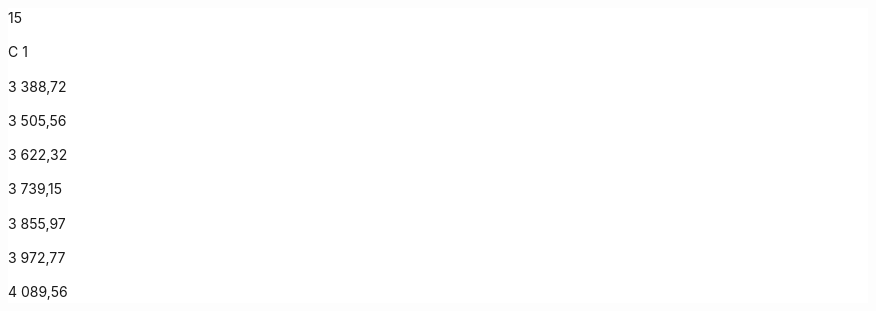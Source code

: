 </th>

<th style="border-bottom: 0.5pt solid ;  font-weight:normal;" align="center" valign="middle" charoff="50">

15

</th>

</tr>

</thead>

<tbody valign="top">

<tr>

<td style="border-right: 0.5pt solid ; " align="center" valign="middle" charoff="50">

C 1

</td>

<td style="border-right: 0.5pt solid ; " align="center" valign="middle" charoff="50">

3 388,72

</td>

<td style="border-right: 0.5pt solid ; " align="center" valign="middle" charoff="50">

3 505,56

</td>

<td style="border-right: 0.5pt solid ; " align="center" valign="middle" charoff="50">

3 622,32

</td>

<td style="border-right: 0.5pt solid ; " align="center" valign="middle" charoff="50">

3 739,15

</td>

<td style="border-right: 0.5pt solid ; " align="center" valign="middle" charoff="50">

3 855,97

</td>

<td style="border-right: 0.5pt solid ; " align="center" valign="middle" charoff="50">

3 972,77

</td>

<td style="border-right: 0.5pt solid ; " align="center" valign="middle" charoff="50">

4 089,56

</td>
